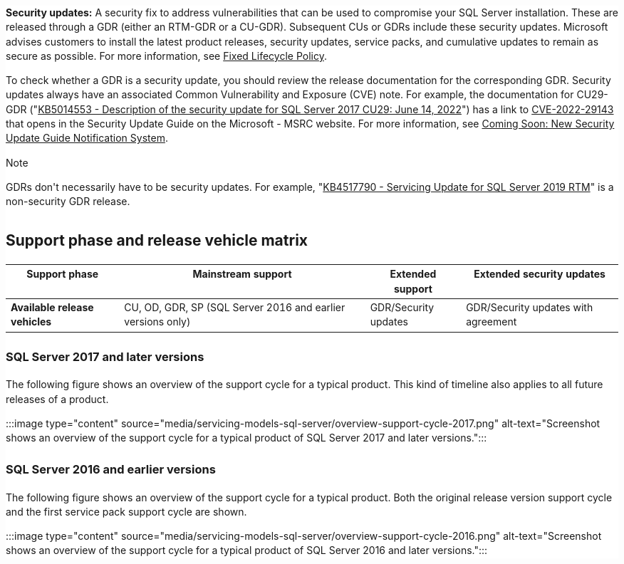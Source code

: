 **Security updates:** A security fix to address vulnerabilities that can be used to compromise your SQL Server installation. These are released through a GDR (either an RTM-GDR or a CU-GDR). Subsequent CUs or GDRs include these security updates. Microsoft advises customers to install the latest product releases, security updates, service packs, and cumulative updates to remain as secure as possible. For more information, see [Fixed Lifecycle Policy](/lifecycle/policies/fixed).

To check whether a GDR is a security update, you should review the release documentation for the corresponding GDR. Security updates always have an associated Common Vulnerability and Exposure (CVE) note. For example, the documentation for CU29-GDR ("[KB5014553 - Description of the security update for SQL Server 2017 CU29: June 14, 2022](https://support.microsoft.com/topic/024a90f1-1173-4ade-9c18-816ee7150458)") has a link to [CVE-2022-29143](https://msrc.microsoft.com/update-guide/vulnerability/CVE-2022-29143) that opens in the Security Update Guide on the Microsoft - MSRC website. For more information, see [Coming Soon: New Security Update Guide Notification System](https://msrc.microsoft.com/blog/2022/01/coming-soon-new-security-update-guide-notification-system/).

> [!NOTE]
> GDRs don't necessarily have to be security updates. For example, "[KB4517790 - Servicing Update for SQL Server 2019 RTM](https://support.microsoft.com/topic/kb4517790-servicing-update-for-sql-server-2019-rtm-7faa2daf-df06-276d-40c2-9d33961de5f6)" is a non-security GDR release.

## Support phase and release vehicle matrix

|Support phase |Mainstream support |Extended support |Extended security updates |
|-|-|-|-|
|**Available release vehicles** |CU, OD, GDR, SP (SQL Server 2016 and earlier versions only) |GDR/Security updates |GDR/Security updates with agreement |

### SQL Server 2017 and later versions

The following figure shows an overview of the support cycle for a typical product. This kind of timeline also applies to all future releases of a product.

:::image type="content" source="media/servicing-models-sql-server/overview-support-cycle-2017.png" alt-text="Screenshot shows an overview of the support cycle for a typical product of SQL Server 2017 and later versions.":::

### SQL Server 2016 and earlier versions

The following figure shows an overview of the support cycle for a typical product. Both the original release version support cycle and the first service pack support cycle are shown.

:::image type="content" source="media/servicing-models-sql-server/overview-support-cycle-2016.png" alt-text="Screenshot shows an overview of the support cycle for a typical product of SQL Server 2016 and later versions.":::
